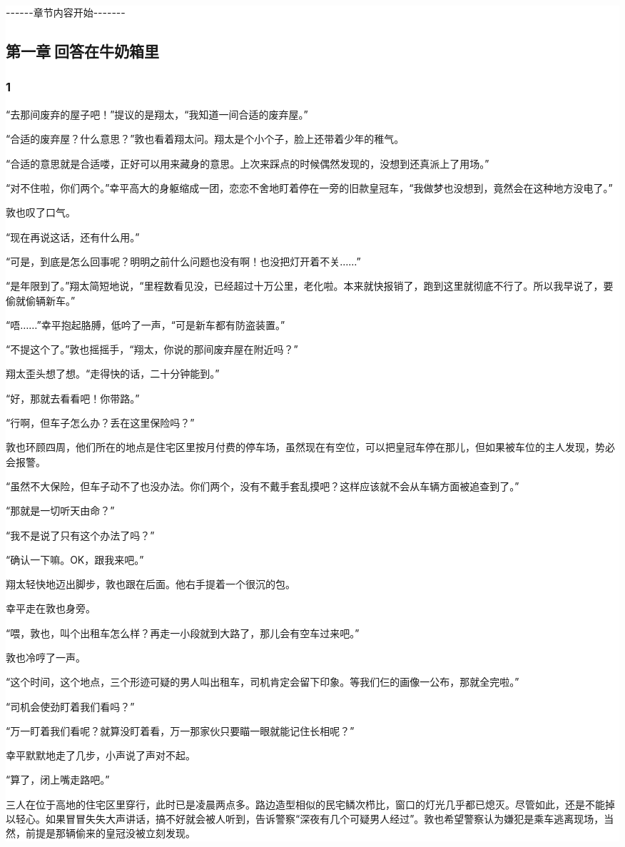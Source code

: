------章节内容开始-------
## 第一章 回答在牛奶箱里


### 1

“去那间废弃的屋子吧！”提议的是翔太，“我知道一间合适的废弃屋。”

“合适的废弃屋？什么意思？”敦也看着翔太问。翔太是个小个子，脸上还带着少年的稚气。

“合适的意思就是合适喽，正好可以用来藏身的意思。上次来踩点的时候偶然发现的，没想到还真派上了用场。”

“对不住啦，你们两个。”幸平高大的身躯缩成一团，恋恋不舍地盯着停在一旁的旧款皇冠车，“我做梦也没想到，竟然会在这种地方没电了。”

敦也叹了口气。

“现在再说这话，还有什么用。”

“可是，到底是怎么回事呢？明明之前什么问题也没有啊！也没把灯开着不关……”

“是年限到了。”翔太简短地说，“里程数看见没，已经超过十万公里，老化啦。本来就快报销了，跑到这里就彻底不行了。所以我早说了，要偷就偷辆新车。”

“唔……”幸平抱起胳膊，低吟了一声，“可是新车都有防盗装置。”

“不提这个了。”敦也摇摇手，“翔太，你说的那间废弃屋在附近吗？”

翔太歪头想了想。“走得快的话，二十分钟能到。”

“好，那就去看看吧！你带路。”

“行啊，但车子怎么办？丢在这里保险吗？”

敦也环顾四周，他们所在的地点是住宅区里按月付费的停车场，虽然现在有空位，可以把皇冠车停在那儿，但如果被车位的主人发现，势必会报警。

“虽然不大保险，但车子动不了也没办法。你们两个，没有不戴手套乱摸吧？这样应该就不会从车辆方面被追查到了。”

“那就是一切听天由命？”

“我不是说了只有这个办法了吗？”

“确认一下嘛。OK，跟我来吧。”

翔太轻快地迈出脚步，敦也跟在后面。他右手提着一个很沉的包。

幸平走在敦也身旁。

“喂，敦也，叫个出租车怎么样？再走一小段就到大路了，那儿会有空车过来吧。”

敦也冷哼了一声。

“这个时间，这个地点，三个形迹可疑的男人叫出租车，司机肯定会留下印象。等我们仨的画像一公布，那就全完啦。”

“司机会使劲盯着我们看吗？”

“万一盯着我们看呢？就算没盯着看，万一那家伙只要瞄一眼就能记住长相呢？”

幸平默默地走了几步，小声说了声对不起。

“算了，闭上嘴走路吧。”

三人在位于高地的住宅区里穿行，此时已是凌晨两点多。路边造型相似的民宅鳞次栉比，窗口的灯光几乎都已熄灭。尽管如此，还是不能掉以轻心。如果冒冒失失大声讲话，搞不好就会被人听到，告诉警察“深夜有几个可疑男人经过”。敦也希望警察认为嫌犯是乘车逃离现场，当然，前提是那辆偷来的皇冠没被立刻发现。
